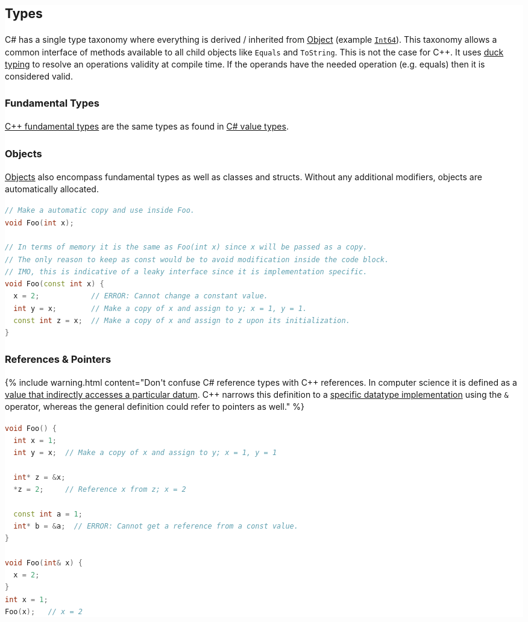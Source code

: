 ## Types

C# has a single type taxonomy where everything is derived / inherited from [Object](https://docs.microsoft.com/en-us/dotnet/api/system.object?view=netcore-3.1#remarks) (example [``Int64``](https://docs.microsoft.com/en-us/dotnet/api/system.int64)). This taxonomy allows a common interface of methods available to all child objects like ``Equals`` and ``ToString``. This is not the case for C++. It uses [duck typing](https://en.wikipedia.org/wiki/Duck_typing) to resolve an operations validity at compile time. If the operands have the needed operation (e.g. equals) then it is considered valid.

### Fundamental Types

[C++ fundamental types](https://en.cppreference.com/w/cpp/language/types) are the same types as found in [C# value types](https://docs.microsoft.com/en-us/dotnet/csharp/language-reference/builtin-types/value-types).

### Objects

[Objects](https://en.cppreference.com/w/cpp/language/object) also encompass fundamental types as well as classes and structs. Without any additional modifiers, objects are automatically allocated.

```cpp
// Make a automatic copy and use inside Foo.
void Foo(int x);

// In terms of memory it is the same as Foo(int x) since x will be passed as a copy.
// The only reason to keep as const would be to avoid modification inside the code block. 
// IMO, this is indicative of a leaky interface since it is implementation specific.
void Foo(const int x) {
  x = 2;            // ERROR: Cannot change a constant value.
  int y = x;        // Make a copy of x and assign to y; x = 1, y = 1.
  const int z = x;  // Make a copy of x and assign to z upon its initialization.
}
```

### References &amp; Pointers

{% include warning.html content="Don't confuse C# reference types with C++ references. In computer science it is defined as a [value that indirectly accesses a particular datum](https://en.wikipedia.org/wiki/Reference_(computer_science)). C++ narrows this definition to a [specific datatype implementation](https://en.wikipedia.org/wiki/Reference_(C%2B%2B)) using the ``&`` operator, whereas the general definition could refer to pointers as well." %}

```cpp
void Foo() {
  int x = 1;
  int y = x;  // Make a copy of x and assign to y; x = 1, y = 1

  int* z = &x;
  *z = 2;     // Reference x from z; x = 2

  const int a = 1;
  int* b = &a;  // ERROR: Cannot get a reference from a const value.
}

void Foo(int& x) {
  x = 2;
}
int x = 1;
Foo(x);   // x = 2
```
